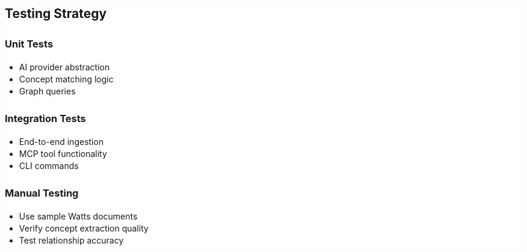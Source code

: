 ## Testing Strategy

### Unit Tests
- AI provider abstraction
- Concept matching logic
- Graph queries

### Integration Tests
- End-to-end ingestion
- MCP tool functionality
- CLI commands

### Manual Testing
- Use sample Watts documents
- Verify concept extraction quality
- Test relationship accuracy
